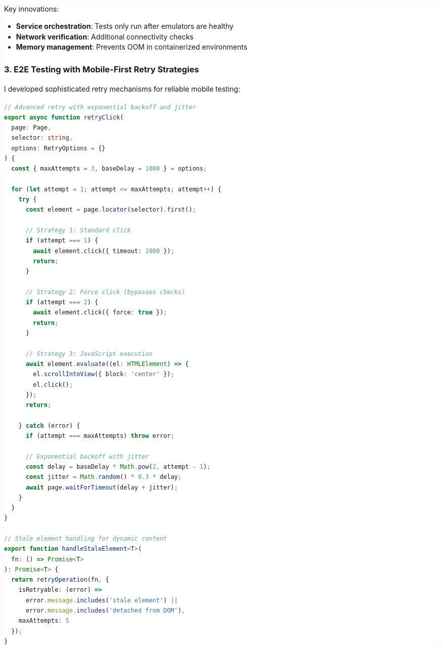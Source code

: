 
Key innovations:
- **Service orchestration**: Tests only run after emulators are healthy
- **Network verification**: Additional connectivity checks
- **Memory management**: Prevents OOM in containerized environments

### 3. E2E Testing with Mobile-First Retry Strategies

I developed sophisticated retry mechanisms for reliable mobile testing:

```typescript
// Advanced retry with exponential backoff and jitter
export async function retryClick(
  page: Page, 
  selector: string, 
  options: RetryOptions = {}
) {
  const { maxAttempts = 3, baseDelay = 1000 } = options;
  
  for (let attempt = 1; attempt <= maxAttempts; attempt++) {
    try {
      const element = page.locator(selector).first();
      
      // Strategy 1: Standard click
      if (attempt === 1) {
        await element.click({ timeout: 2000 });
        return;
      }
      
      // Strategy 2: Force click (bypasses checks)
      if (attempt === 2) {
        await element.click({ force: true });
        return;
      }
      
      // Strategy 3: JavaScript execution
      await element.evaluate((el: HTMLElement) => {
        el.scrollIntoView({ block: 'center' });
        el.click();
      });
      return;
      
    } catch (error) {
      if (attempt === maxAttempts) throw error;
      
      // Exponential backoff with jitter
      const delay = baseDelay * Math.pow(2, attempt - 1);
      const jitter = Math.random() * 0.3 * delay;
      await page.waitForTimeout(delay + jitter);
    }
  }
}

// Stale element handling for dynamic content
export function handleStaleElement<T>(
  fn: () => Promise<T>
): Promise<T> {
  return retryOperation(fn, {
    isRetryable: (error) => 
      error.message.includes('stale element') ||
      error.message.includes('detached from DOM'),
    maxAttempts: 5
  });
}
```